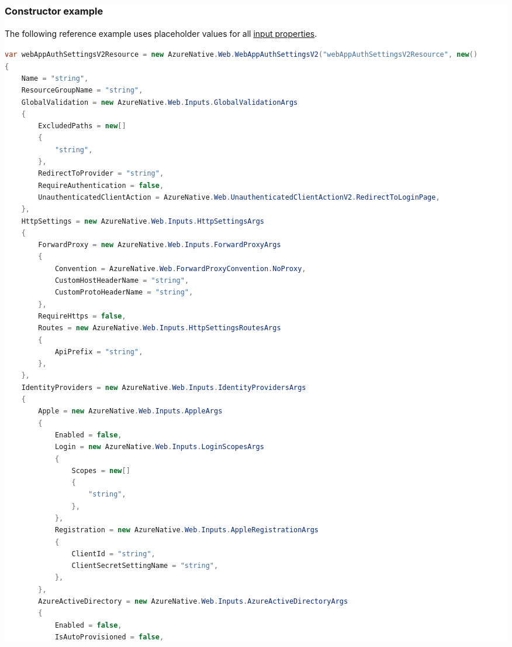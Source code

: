 

### Constructor example

The following reference example uses placeholder values for all [input properties](#inputs).
<div>
<pulumi-chooser type="language" options="csharp,go,typescript,python,yaml,java"></pulumi-chooser>
</div>


<div>
<pulumi-choosable type="language" values="csharp">

```csharp
var webAppAuthSettingsV2Resource = new AzureNative.Web.WebAppAuthSettingsV2("webAppAuthSettingsV2Resource", new()
{
    Name = "string",
    ResourceGroupName = "string",
    GlobalValidation = new AzureNative.Web.Inputs.GlobalValidationArgs
    {
        ExcludedPaths = new[]
        {
            "string",
        },
        RedirectToProvider = "string",
        RequireAuthentication = false,
        UnauthenticatedClientAction = AzureNative.Web.UnauthenticatedClientActionV2.RedirectToLoginPage,
    },
    HttpSettings = new AzureNative.Web.Inputs.HttpSettingsArgs
    {
        ForwardProxy = new AzureNative.Web.Inputs.ForwardProxyArgs
        {
            Convention = AzureNative.Web.ForwardProxyConvention.NoProxy,
            CustomHostHeaderName = "string",
            CustomProtoHeaderName = "string",
        },
        RequireHttps = false,
        Routes = new AzureNative.Web.Inputs.HttpSettingsRoutesArgs
        {
            ApiPrefix = "string",
        },
    },
    IdentityProviders = new AzureNative.Web.Inputs.IdentityProvidersArgs
    {
        Apple = new AzureNative.Web.Inputs.AppleArgs
        {
            Enabled = false,
            Login = new AzureNative.Web.Inputs.LoginScopesArgs
            {
                Scopes = new[]
                {
                    "string",
                },
            },
            Registration = new AzureNative.Web.Inputs.AppleRegistrationArgs
            {
                ClientId = "string",
                ClientSecretSettingName = "string",
            },
        },
        AzureActiveDirectory = new AzureNative.Web.Inputs.AzureActiveDirectoryArgs
        {
            Enabled = false,
            IsAutoProvisioned = false,
```